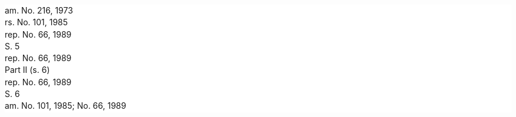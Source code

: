   </td>
  <td colspan="1" align="left">
    <div>am. No.&#160;216, 1973</div>

  </td>
</tr>
<tr align="left">
  <td colspan="1" align="left">

  </td>
  <td colspan="1" align="left">
    <div>rs. No.&#160;101, 1985</div>

  </td>
</tr>
<tr align="left">
  <td colspan="1" align="left">

  </td>
  <td colspan="1" align="left">
    <div>rep. No.&#160;66, 1989</div>

  </td>
</tr>
<tr align="left">
  <td colspan="1" align="left">
    <div>S. 5</div>

  </td>
  <td colspan="1" align="left">
    <div>rep. No.&#160;66, 1989</div>

  </td>
</tr>
<tr align="left">
  <td colspan="1" align="left">
    <div>Part&#160;II (s. 6)</div>

  </td>
  <td colspan="1" align="left">
    <div>rep. No.&#160;66, 1989</div>

  </td>
</tr>
<tr align="left">
  <td colspan="1" align="left">
    <div>S. 6</div>

  </td>
  <td colspan="1" align="left">
    <div>am. No.&#160;101, 1985; No.&#160;66, 1989</div>

  </td>
</tr>
<tr align="left">
  <td colspan="1" align="left">
